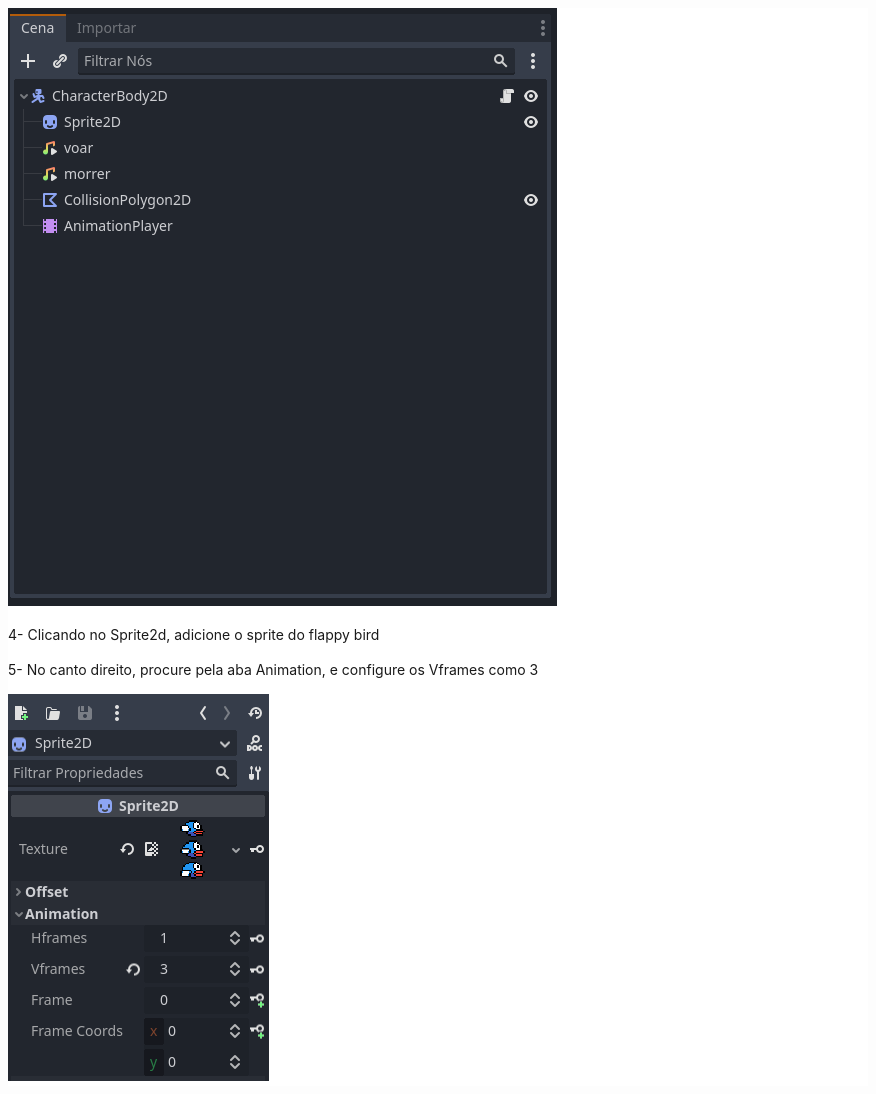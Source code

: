<img src="./imagens_readme/personagemOrg.png">

4- Clicando no Sprite2d, adicione o sprite do flappy bird

5- No canto direito, procure pela aba Animation, e configure os Vframes como 3

<img src="./imagens_readme/sprite.png">
